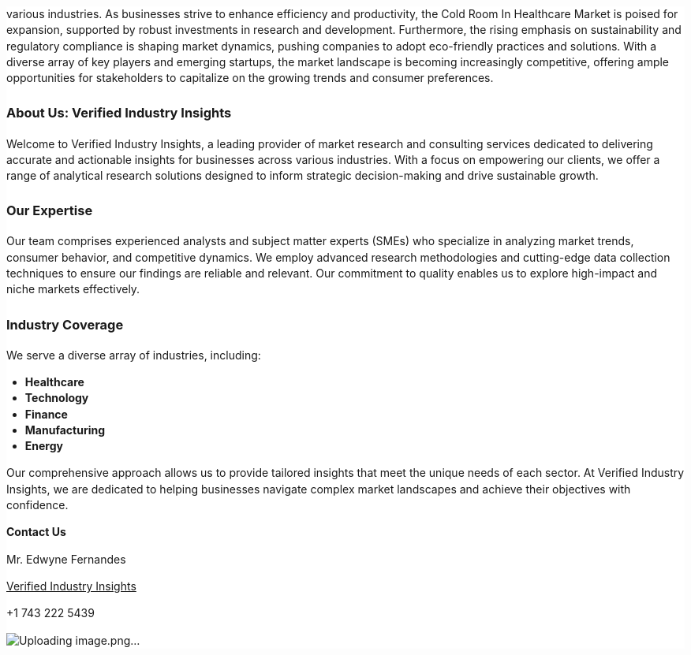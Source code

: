 various industries. As businesses strive to enhance efficiency and productivity, the Cold Room In Healthcare Market is poised for expansion, supported by robust investments in research and development. Furthermore, the rising emphasis on sustainability and regulatory compliance is shaping market dynamics, pushing companies to adopt eco-friendly practices and solutions. With a diverse array of key players and emerging startups, the market landscape is becoming increasingly competitive, offering ample opportunities for stakeholders to capitalize on the growing trends and consumer preferences.</p><h3>About Us: Verified Industry Insights</h3><p>Welcome to Verified Industry Insights, a leading provider of market research and consulting services dedicated to delivering accurate and actionable insights for businesses across various industries. With a focus on empowering our clients, we offer a range of analytical research solutions designed to inform strategic decision-making and drive sustainable growth.</p><h3>Our Expertise</h3><p>Our team comprises experienced analysts and subject matter experts (SMEs) who specialize in analyzing market trends, consumer behavior, and competitive dynamics. We employ advanced research methodologies and cutting-edge data collection techniques to ensure our findings are reliable and relevant. Our commitment to quality enables us to explore high-impact and niche markets effectively.</p><h3>Industry Coverage</h3><p>We serve a diverse array of industries, including:</p><ul><li><strong>Healthcare</strong></li><li><strong>Technology</strong></li><li><strong>Finance</strong></li><li><strong>Manufacturing</strong></li><li><strong>Energy</strong></li></ul><p>Our comprehensive approach allows us to provide tailored insights that meet the unique needs of each sector. At Verified Industry Insights, we are dedicated to helping businesses navigate complex market landscapes and achieve their objectives with confidence.</p><p><strong>Contact Us</strong></p><p>Mr. Edwyne Fernandes</p><p><a href="https://www.verifiedindustryinsights.com/">Verified Industry Insights</a></p><p>+1 743 222 5439</p>
![Uploading image.png…]()
